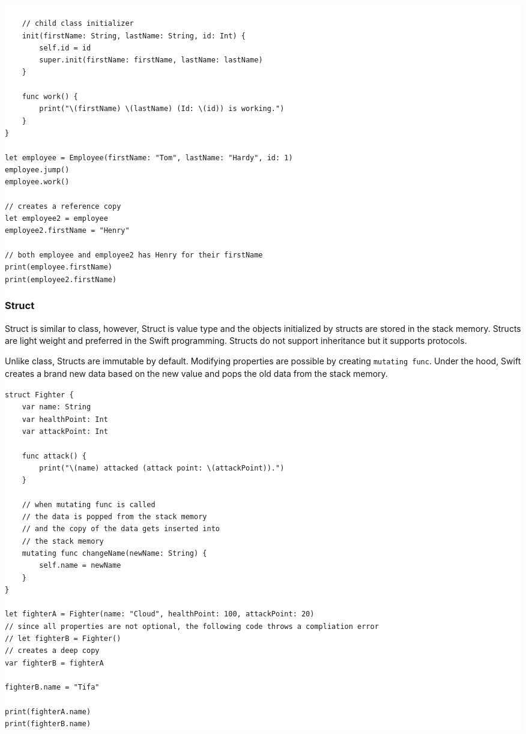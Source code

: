 ```

    // child class initializer
    init(firstName: String, lastName: String, id: Int) {
        self.id = id
        super.init(firstName: firstName, lastName: lastName)
    }

    func work() {
        print("\(firstName) \(lastName) (Id: \(id)) is working.")
    }
}

let employee = Employee(firstName: "Tom", lastName: "Hardy", id: 1)
employee.jump()
employee.work()

// creates a reference copy
let employee2 = employee
employee2.firstName = "Henry"

// both employee and employee2 has Henry for their firstName
print(employee.firstName)
print(employee2.firstName)
```

### Struct

Struct is similar to class, however, Struct is value type and the objects initialized by structs are stored in the stack memory. Structs are light weight and preferred in the Swift programming. Structs do not support inheritance but it supports protocols.

Unlike class, Structs are immutable by default. Modifying properties are possible by creating `mutating func`. Under the hood, Swift creates a brand new data based on the new value and pops the old data from the stack memory.

```
struct Fighter {
    var name: String
    var healthPoint: Int
    var attackPoint: Int

    func attack() {
        print("\(name) attacked (attack point: \(attackPoint)).")
    }

    // when mutating func is called
    // the data is popped from the stack memory
    // and the copy of the data gets inserted into
    // the stack memory
    mutating func changeName(newName: String) {
        self.name = newName
    }
}

let fighterA = Fighter(name: "Cloud", healthPoint: 100, attackPoint: 20)
// since all properties are not optional, the following code throws a compliation error
// let fighterB = Fighter()
// creates a deep copy
var fighterB = fighterA

fighterB.name = "Tifa"

print(fighterA.name)
print(fighterB.name)
```